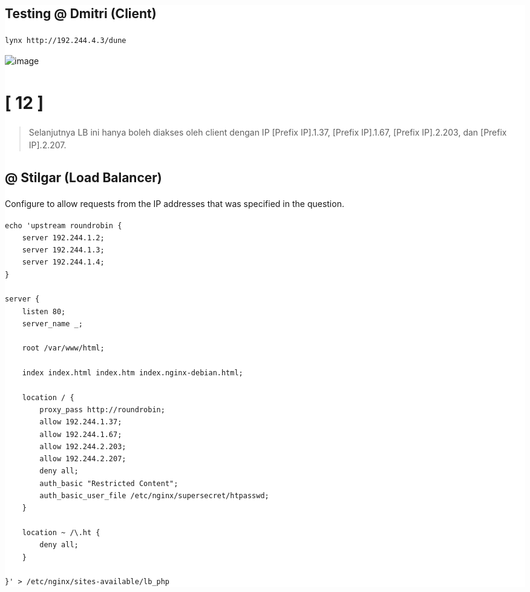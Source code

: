 
## Testing @ Dmitri (Client)
```
lynx http://192.244.4.3/dune
```

![image](https://github.com/JacintaSyilloam/Jarkom-Modul-3-IT22-2024/assets/121095246/82570f29-bf2b-4efb-9a14-7bf86a1e045b)


# [ 12 ] 
> Selanjutnya LB ini hanya boleh diakses oleh client dengan IP [Prefix IP].1.37, [Prefix IP].1.67, [Prefix IP].2.203, dan [Prefix IP].2.207.


## @ Stilgar (Load Balancer)

Configure to allow requests from the IP addresses that was specified in the question.

```
echo 'upstream roundrobin {
    server 192.244.1.2;
    server 192.244.1.3;
    server 192.244.1.4;
}

server {
    listen 80;
    server_name _;

    root /var/www/html;

    index index.html index.htm index.nginx-debian.html;

    location / {
        proxy_pass http://roundrobin;
        allow 192.244.1.37;
        allow 192.244.1.67;
        allow 192.244.2.203;
        allow 192.244.2.207;
        deny all;
        auth_basic "Restricted Content";
        auth_basic_user_file /etc/nginx/supersecret/htpasswd;
    }

    location ~ /\.ht {
        deny all;
    }

}' > /etc/nginx/sites-available/lb_php
```
